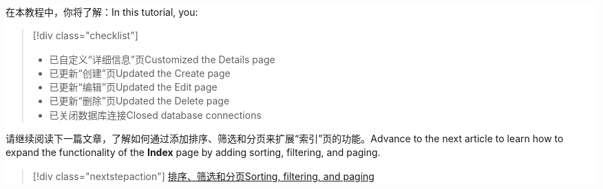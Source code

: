 <span data-ttu-id="f9a3d-313">在本教程中，你将了解：</span><span class="sxs-lookup"><span data-stu-id="f9a3d-313">In this tutorial, you:</span></span>

> [!div class="checklist"]
> * <span data-ttu-id="f9a3d-314">已自定义“详细信息”页</span><span class="sxs-lookup"><span data-stu-id="f9a3d-314">Customized the Details page</span></span>
> * <span data-ttu-id="f9a3d-315">已更新“创建”页</span><span class="sxs-lookup"><span data-stu-id="f9a3d-315">Updated the Create page</span></span>
> * <span data-ttu-id="f9a3d-316">已更新“编辑”页</span><span class="sxs-lookup"><span data-stu-id="f9a3d-316">Updated the Edit page</span></span>
> * <span data-ttu-id="f9a3d-317">已更新“删除”页</span><span class="sxs-lookup"><span data-stu-id="f9a3d-317">Updated the Delete page</span></span>
> * <span data-ttu-id="f9a3d-318">已关闭数据库连接</span><span class="sxs-lookup"><span data-stu-id="f9a3d-318">Closed database connections</span></span>

<span data-ttu-id="f9a3d-319">请继续阅读下一篇文章，了解如何通过添加排序、筛选和分页来扩展“索引”页的功能。</span><span class="sxs-lookup"><span data-stu-id="f9a3d-319">Advance to the next article to learn how to expand the functionality of the **Index** page by adding sorting, filtering, and paging.</span></span>
> [!div class="nextstepaction"]
> [<span data-ttu-id="f9a3d-320">排序、筛选和分页</span><span class="sxs-lookup"><span data-stu-id="f9a3d-320">Sorting, filtering, and paging</span></span>](sort-filter-page.md)
